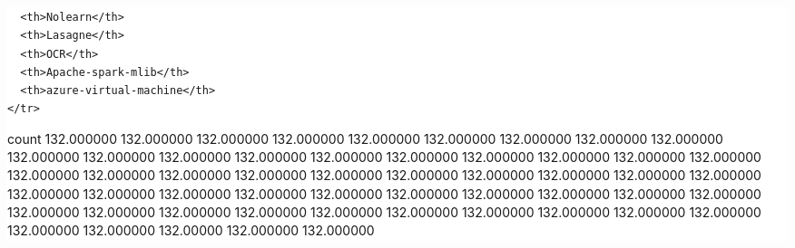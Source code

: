       <th>Nolearn</th>
      <th>Lasagne</th>
      <th>OCR</th>
      <th>Apache-spark-mlib</th>
      <th>azure-virtual-machine</th>
    </tr>
  </thead>
  <tbody>
    <tr>
      <th>count</th>
      <td>132.000000</td>
      <td>132.000000</td>
      <td>132.000000</td>
      <td>132.000000</td>
      <td>132.000000</td>
      <td>132.000000</td>
      <td>132.000000</td>
      <td>132.000000</td>
      <td>132.000000</td>
      <td>132.000000</td>
      <td>132.000000</td>
      <td>132.000000</td>
      <td>132.000000</td>
      <td>132.000000</td>
      <td>132.000000</td>
      <td>132.000000</td>
      <td>132.000000</td>
      <td>132.000000</td>
      <td>132.000000</td>
      <td>132.000000</td>
      <td>132.000000</td>
      <td>132.000000</td>
      <td>132.000000</td>
      <td>132.000000</td>
      <td>132.000000</td>
      <td>132.000000</td>
      <td>132.000000</td>
      <td>132.000000</td>
      <td>132.000000</td>
      <td>132.000000</td>
      <td>132.000000</td>
      <td>132.000000</td>
      <td>132.000000</td>
      <td>132.000000</td>
      <td>132.000000</td>
      <td>132.000000</td>
      <td>132.000000</td>
      <td>132.000000</td>
      <td>132.000000</td>
      <td>132.000000</td>
      <td>132.000000</td>
      <td>132.000000</td>
      <td>132.000000</td>
      <td>132.000000</td>
      <td>132.000000</td>
      <td>132.000000</td>
      <td>132.000000</td>
      <td>132.000000</td>
      <td>132.000000</td>
      <td>132.000000</td>
      <td>132.000000</td>
      <td>132.00000</td>
      <td>132.000000</td>
      <td>132.000000</td>